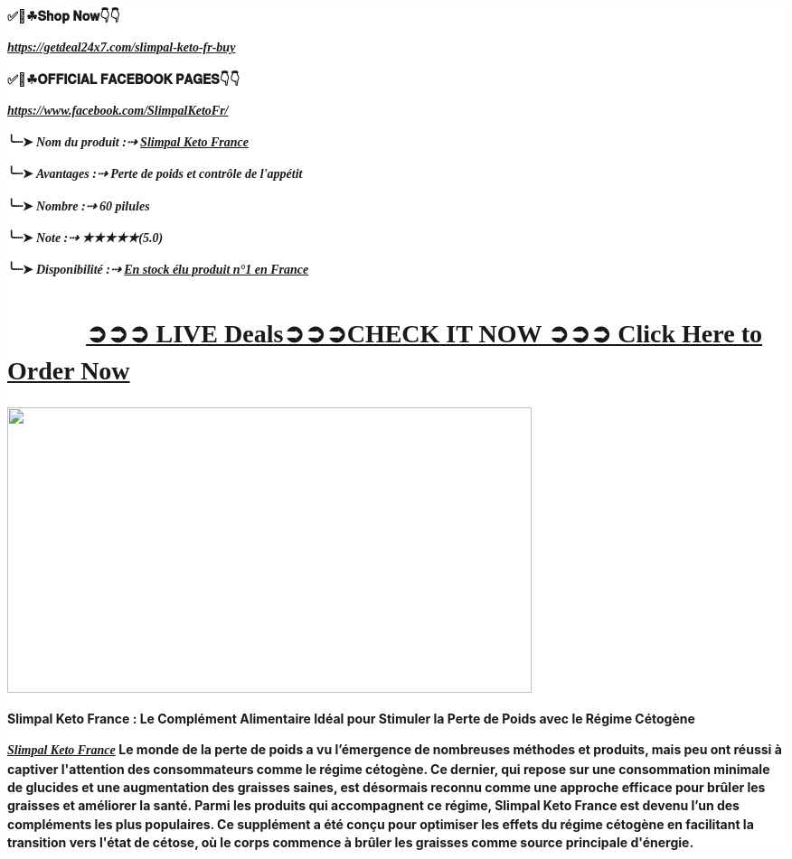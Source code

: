<p data-original-attrs="{&quot;style&quot;:&quot;&quot;}"><strong>✅📣☘𝐒𝐡𝐨𝐩 𝐍𝐨𝐰👇👇</strong></p>
<p data-original-attrs="{&quot;style&quot;:&quot;&quot;}"><a href="https://www.blogger.com/blog/post/edit/4835375339596212455/6213368314824336198#" data-original-attrs="{&quot;data-original-href&quot;:&quot;https://getdeal24x7.com/slimpal-keto-fr-buy&quot;}"><span style="font-family: Georgia, serif;" data-keep-original-tag="false" data-original-attrs="{&quot;style&quot;:&quot;&quot;}"><em><span data-keep-original-tag="false" data-original-attrs="{&quot;style&quot;:&quot;&quot;}"><strong>https://getdeal24x7.com/slimpal-keto-fr-buy</strong></span></em></span></a></p>
<p data-original-attrs="{&quot;style&quot;:&quot;&quot;}"><strong>✅📣☘𝐎𝐅𝐅𝐈𝐂𝐈𝐀𝐋 𝐅𝐀𝐂𝐄𝐁𝐎𝐎𝐊 𝐏𝐀𝐆𝐄𝐒👇👇</strong></p>
<p data-original-attrs="{&quot;style&quot;:&quot;&quot;}"><a href="https://www.blogger.com/blog/post/edit/4835375339596212455/6213368314824336198#" data-original-attrs="{&quot;data-original-href&quot;:&quot;https://www.facebook.com/SlimpalKetoFr/&quot;}"><span style="font-family: Georgia, serif;" data-keep-original-tag="false" data-original-attrs="{&quot;style&quot;:&quot;&quot;}"><em><span data-keep-original-tag="false" data-original-attrs="{&quot;style&quot;:&quot;&quot;}"><strong>https://www.facebook.com/SlimpalKetoFr/</strong></span></em></span></a></p>
<p data-original-attrs="{&quot;style&quot;:&quot;&quot;}"><strong>╰┈➤&nbsp;<span style="font-family: Georgia, serif;" data-keep-original-tag="false" data-original-attrs="{&quot;style&quot;:&quot;&quot;}"><em>Nom du produit :⇢&nbsp;<a href="https://www.blogger.com/blog/post/edit/4835375339596212455/6213368314824336198#" data-original-attrs="{&quot;data-original-href&quot;:&quot;https://getdeal24x7.com/slimpal-keto-fr-buy&quot;}">Slimpal Keto France</a></em></span></strong></p>
<p data-original-attrs="{&quot;style&quot;:&quot;&quot;}"><strong>╰┈➤&nbsp;<span style="font-family: Georgia, serif;" data-keep-original-tag="false" data-original-attrs="{&quot;style&quot;:&quot;&quot;}"><em>Avantages :⇢ Perte de poids et contr&ocirc;le de l'app&eacute;tit</em></span></strong></p>
<p data-original-attrs="{&quot;style&quot;:&quot;&quot;}"><strong>╰┈➤&nbsp;<span style="font-family: Georgia, serif;" data-keep-original-tag="false" data-original-attrs="{&quot;style&quot;:&quot;&quot;}"><em>Nombre :⇢ 60 pilules</em></span></strong></p>
<p data-original-attrs="{&quot;style&quot;:&quot;&quot;}"><strong>╰┈➤&nbsp;<span style="font-family: Georgia, serif;" data-keep-original-tag="false" data-original-attrs="{&quot;style&quot;:&quot;&quot;}"><em>Note :⇢ ★★★★★(5.0)</em></span></strong></p>
<p data-original-attrs="{&quot;style&quot;:&quot;&quot;}"><strong>╰┈➤&nbsp;<span style="font-family: Georgia, serif;" data-keep-original-tag="false" data-original-attrs="{&quot;style&quot;:&quot;&quot;}"><em>Disponibilit&eacute; :⇢&nbsp;<a href="https://www.blogger.com/blog/post/edit/4835375339596212455/6213368314824336198#" data-original-attrs="{&quot;data-original-href&quot;:&quot;https://getdeal24x7.com/slimpal-keto-fr-buy&quot;}">En stock &eacute;lu produit n&deg;1 en France</a></em></span></strong></p>
<h1><span style="font-family: Georgia, serif;" data-keep-original-tag="false" data-original-attrs="{&quot;style&quot;:&quot;&quot;}"><strong>🍂🍂🍁🍁<a href="https://www.blogger.com/blog/post/edit/4835375339596212455/6213368314824336198#" rel="nofollow" data-original-attrs="{&quot;data-original-href&quot;:&quot;https://getdeal24x7.com/slimpal-keto-fr-buy&quot;,&quot;target&quot;:&quot;_blank&quot;}">➲➲➲ LIVE Deals➲➲➲CHECK IT NOW ➲➲➲ Click Here to Order Now</a>&nbsp;🍂🍂🍁🍁</strong></span></h1>
<div>
<div class="separator" data-original-attrs="{&quot;style&quot;:&quot;&quot;}"><a href="https://www.blogger.com/blog/post/edit/4835375339596212455/6213368314824336198#" rel="nofollow" data-original-attrs="{&quot;data-original-href&quot;:&quot;https://getdeal24x7.com/slimpal-keto-fr-buy&quot;,&quot;style&quot;:&quot;&quot;,&quot;target&quot;:&quot;_blank&quot;}"><img src="https://blogger.googleusercontent.com/img/b/R29vZ2xl/AVvXsEj_aeqjJ-Krpwajh5fWmvpyk73_WPYhzItuu-MxGM6ewecAB-jmNdWEAJYudFa49SnSNh5yL8eFrWkitJV-jLwpMVxZQLUXtX4caIjP5_E9BDivC2ibui1NIO-kNQHB3WBm3xFtyxeY-eJTV6hqfhNdHtAvqF2fC-VztWDe_UifFD5CjRPyLjGP5jnBA34W/w580-h316/651f45b1636d5.jpg" alt="" width="580" height="316" border="0" data-original-height="544" data-original-width="1000" /></a></div>
</div>
<p><strong>Slimpal Keto France : Le Compl&eacute;ment Alimentaire Id&eacute;al pour Stimuler la Perte de Poids avec le R&eacute;gime C&eacute;tog&egrave;ne</strong></p>
<p><strong><span style="font-family: Georgia, serif;" data-keep-original-tag="false" data-original-attrs="{&quot;style&quot;:&quot;&quot;}"><em><a href="https://www.blogger.com/blog/post/edit/4835375339596212455/6213368314824336198#" data-original-attrs="{&quot;data-original-href&quot;:&quot;https://getdeal24x7.com/slimpal-keto-fr-buy&quot;}">Slimpal Keto France</a>&nbsp;</em></span></strong><strong>Le monde de la perte de poids a vu l&rsquo;&eacute;mergence de nombreuses m&eacute;thodes et produits, mais peu ont r&eacute;ussi &agrave; captiver l'attention des consommateurs comme le r&eacute;gime c&eacute;tog&egrave;ne. Ce dernier, qui repose sur une consommation minimale de glucides et une augmentation des graisses saines, est d&eacute;sormais reconnu comme une approche efficace pour br&ucirc;ler les graisses et am&eacute;liorer la sant&eacute;. Parmi les produits qui accompagnent ce r&eacute;gime, Slimpal Keto France est devenu l&rsquo;un des compl&eacute;ments les plus populaires. Ce suppl&eacute;ment a &eacute;t&eacute; con&ccedil;u pour optimiser les effets du r&eacute;gime c&eacute;tog&egrave;ne en facilitant la transition vers l'&eacute;tat de c&eacute;tose, o&ugrave; le corps commence &agrave; br&ucirc;ler les graisses comme source principale d'&eacute;nergie.</strong></p>